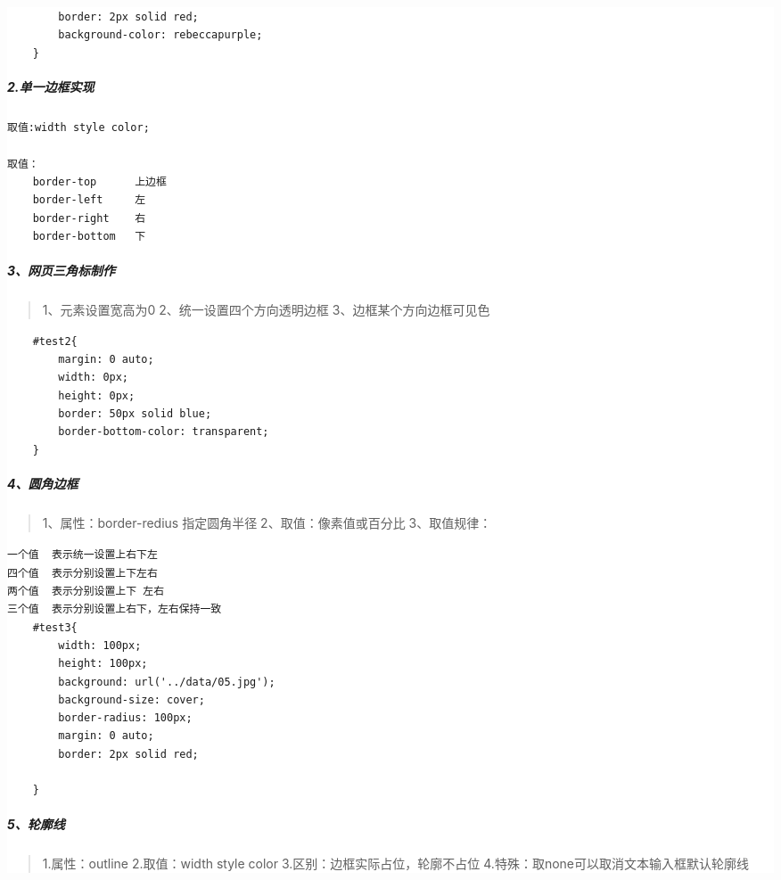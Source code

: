 ```html
        border: 2px solid red;
        background-color: rebeccapurple;
    }
```

##### 2.单一边框实现
```html
取值:width style color;

取值：
    border-top      上边框
    border-left     左
    border-right    右
    border-bottom   下
```
##### 3、网页三角标制作
> 1、元素设置宽高为0
> 2、统一设置四个方向透明边框
> 3、边框某个方向边框可见色

```html
    #test2{
        margin: 0 auto;
        width: 0px;
        height: 0px;
        border: 50px solid blue;
        border-bottom-color: transparent;
    }
```

##### 4、圆角边框
> 1、属性：border-redius 指定圆角半径
> 2、取值：像素值或百分比
> 3、取值规律：
```html
一个值  表示统一设置上右下左
四个值  表示分别设置上下左右
两个值  表示分别设置上下 左右
三个值  表示分别设置上右下，左右保持一致
    #test3{
        width: 100px;
        height: 100px;
        background: url('../data/05.jpg');
        background-size: cover;
        border-radius: 100px;
        margin: 0 auto;
        border: 2px solid red;
            
    }
```

##### 5、轮廓线
> 1.属性：outline
> 2.取值：width style color
> 3.区别：边框实际占位，轮廓不占位
> 4.特殊：取none可以取消文本输入框默认轮廓线
